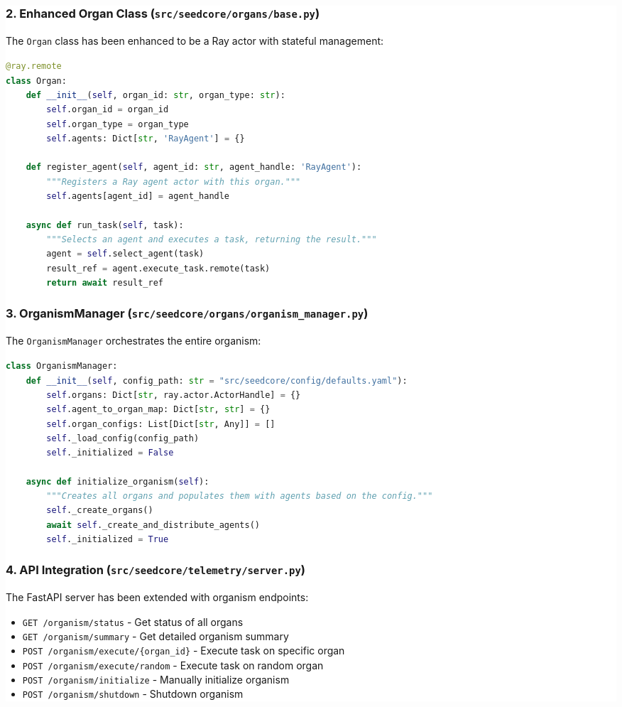 ### 2. Enhanced Organ Class (`src/seedcore/organs/base.py`)

The `Organ` class has been enhanced to be a Ray actor with stateful management:

```python
@ray.remote
class Organ:
    def __init__(self, organ_id: str, organ_type: str):
        self.organ_id = organ_id
        self.organ_type = organ_type
        self.agents: Dict[str, 'RayAgent'] = {}

    def register_agent(self, agent_id: str, agent_handle: 'RayAgent'):
        """Registers a Ray agent actor with this organ."""
        self.agents[agent_id] = agent_handle

    async def run_task(self, task):
        """Selects an agent and executes a task, returning the result."""
        agent = self.select_agent(task)
        result_ref = agent.execute_task.remote(task)
        return await result_ref
```

### 3. OrganismManager (`src/seedcore/organs/organism_manager.py`)

The `OrganismManager` orchestrates the entire organism:

```python
class OrganismManager:
    def __init__(self, config_path: str = "src/seedcore/config/defaults.yaml"):
        self.organs: Dict[str, ray.actor.ActorHandle] = {}
        self.agent_to_organ_map: Dict[str, str] = {}
        self.organ_configs: List[Dict[str, Any]] = []
        self._load_config(config_path)
        self._initialized = False

    async def initialize_organism(self):
        """Creates all organs and populates them with agents based on the config."""
        self._create_organs()
        await self._create_and_distribute_agents()
        self._initialized = True
```

### 4. API Integration (`src/seedcore/telemetry/server.py`)

The FastAPI server has been extended with organism endpoints:

- `GET /organism/status` - Get status of all organs
- `GET /organism/summary` - Get detailed organism summary
- `POST /organism/execute/{organ_id}` - Execute task on specific organ
- `POST /organism/execute/random` - Execute task on random organ
- `POST /organism/initialize` - Manually initialize organism
- `POST /organism/shutdown` - Shutdown organism
